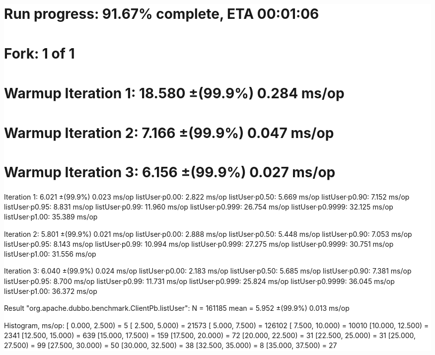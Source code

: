 # Run progress: 91.67% complete, ETA 00:01:06
# Fork: 1 of 1
# Warmup Iteration   1: 18.580 ±(99.9%) 0.284 ms/op
# Warmup Iteration   2: 7.166 ±(99.9%) 0.047 ms/op
# Warmup Iteration   3: 6.156 ±(99.9%) 0.027 ms/op
Iteration   1: 6.021 ±(99.9%) 0.023 ms/op
                 listUser·p0.00:   2.822 ms/op
                 listUser·p0.50:   5.669 ms/op
                 listUser·p0.90:   7.152 ms/op
                 listUser·p0.95:   8.831 ms/op
                 listUser·p0.99:   11.960 ms/op
                 listUser·p0.999:  26.754 ms/op
                 listUser·p0.9999: 32.125 ms/op
                 listUser·p1.00:   35.389 ms/op

Iteration   2: 5.801 ±(99.9%) 0.021 ms/op
                 listUser·p0.00:   2.888 ms/op
                 listUser·p0.50:   5.448 ms/op
                 listUser·p0.90:   7.053 ms/op
                 listUser·p0.95:   8.143 ms/op
                 listUser·p0.99:   10.994 ms/op
                 listUser·p0.999:  27.275 ms/op
                 listUser·p0.9999: 30.751 ms/op
                 listUser·p1.00:   31.556 ms/op

Iteration   3: 6.040 ±(99.9%) 0.024 ms/op
                 listUser·p0.00:   2.183 ms/op
                 listUser·p0.50:   5.685 ms/op
                 listUser·p0.90:   7.381 ms/op
                 listUser·p0.95:   8.700 ms/op
                 listUser·p0.99:   11.731 ms/op
                 listUser·p0.999:  25.824 ms/op
                 listUser·p0.9999: 36.045 ms/op
                 listUser·p1.00:   36.372 ms/op



Result "org.apache.dubbo.benchmark.ClientPb.listUser":
  N = 161185
  mean =      5.952 ±(99.9%) 0.013 ms/op

  Histogram, ms/op:
    [ 0.000,  2.500) = 5 
    [ 2.500,  5.000) = 21573 
    [ 5.000,  7.500) = 126102 
    [ 7.500, 10.000) = 10010 
    [10.000, 12.500) = 2341 
    [12.500, 15.000) = 639 
    [15.000, 17.500) = 159 
    [17.500, 20.000) = 72 
    [20.000, 22.500) = 31 
    [22.500, 25.000) = 31 
    [25.000, 27.500) = 99 
    [27.500, 30.000) = 50 
    [30.000, 32.500) = 38 
    [32.500, 35.000) = 8 
    [35.000, 37.500) = 27 
